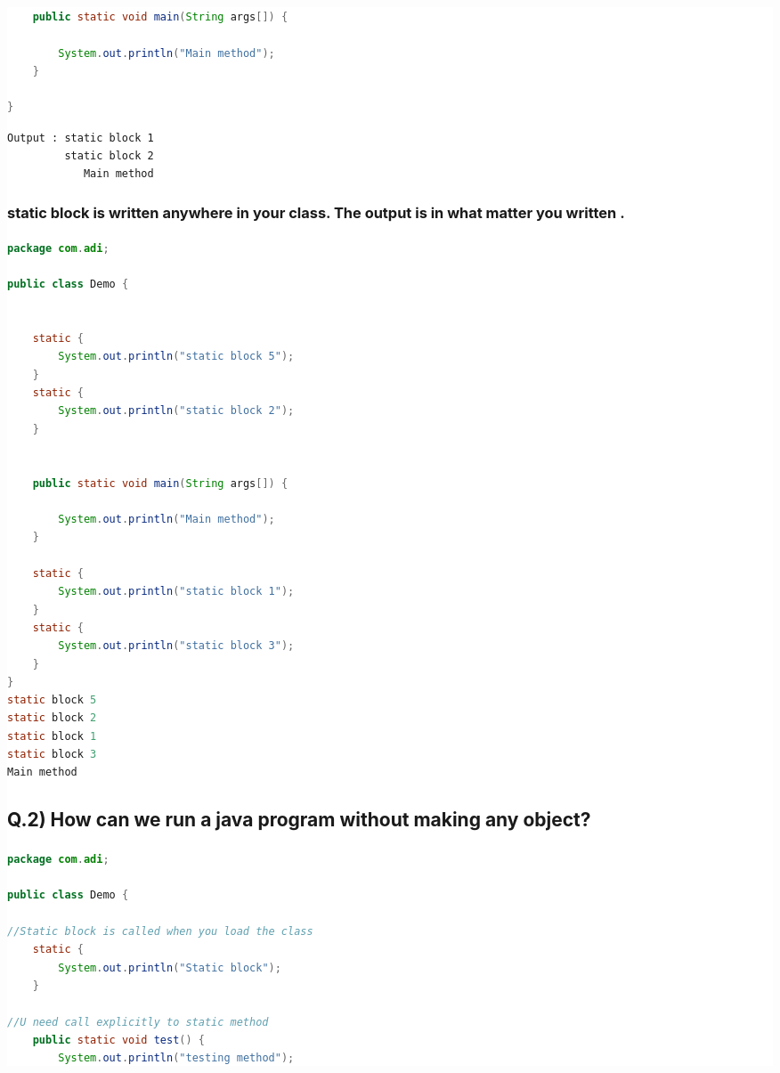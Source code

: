```java
	public static void main(String args[]) {	
		
		System.out.println("Main method");
	}	

}

```
    Output : static block 1
             static block 2
                Main method

### static block is written anywhere in your class. The output is in what matter you written .
```java
package com.adi;

public class Demo {

	
	static {
		System.out.println("static block 5");
	}
	static {
		System.out.println("static block 2");
	}
	
	
	public static void main(String args[]) {	
		
		System.out.println("Main method");
	}	
	
	static {
		System.out.println("static block 1");
	}
	static {
		System.out.println("static block 3");
	}
}
static block 5
static block 2
static block 1
static block 3
Main method

```
## Q.2) How can we run a java program without making any object?
```java
package com.adi;

public class Demo {

//Static block is called when you load the class	
	static {
		System.out.println("Static block");
	}
	
//U need call explicitly to static method
	public static void test() {
		System.out.println("testing method");
```